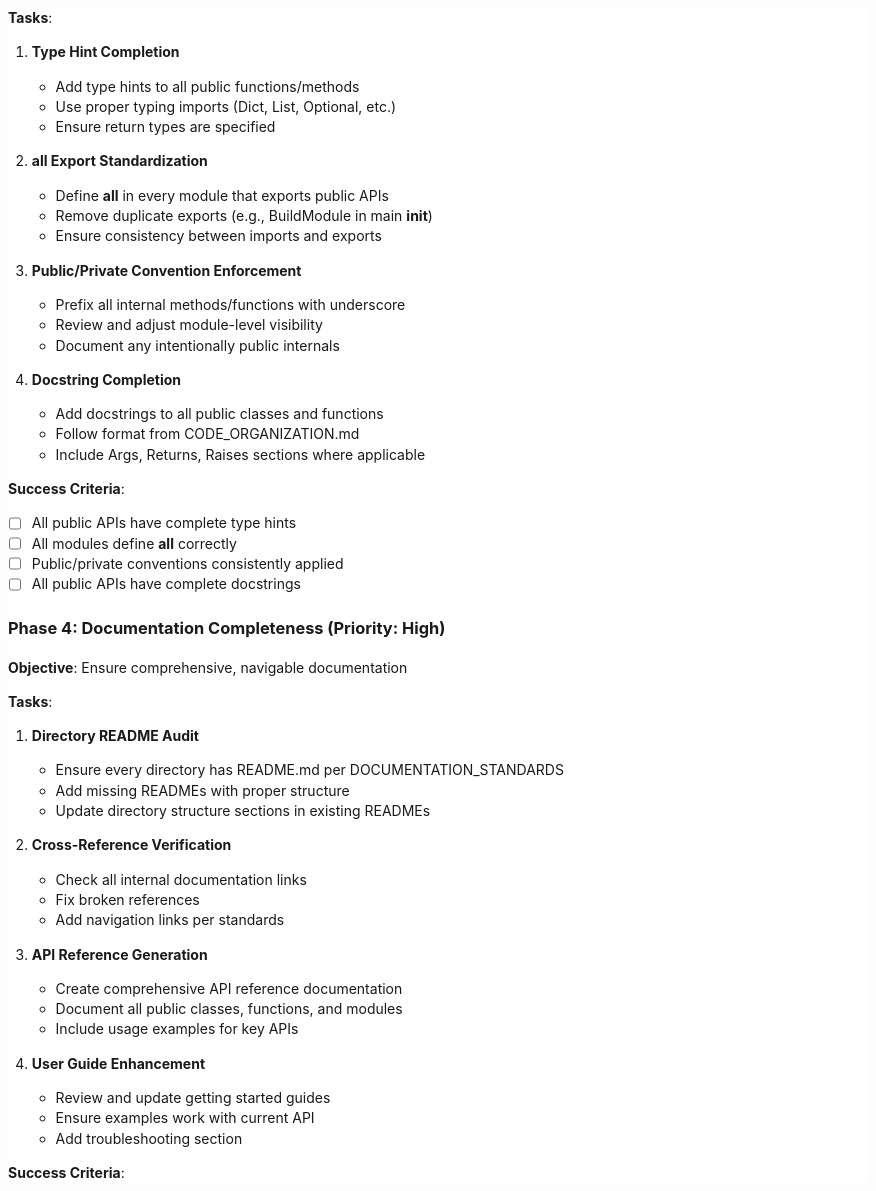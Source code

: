 **Tasks**:

1. **Type Hint Completion**
   - Add type hints to all public functions/methods
   - Use proper typing imports (Dict, List, Optional, etc.)
   - Ensure return types are specified

2. ****all** Export Standardization**
   - Define **all** in every module that exports public APIs
   - Remove duplicate exports (e.g., BuildModule in main **init**)
   - Ensure consistency between imports and exports

3. **Public/Private Convention Enforcement**
   - Prefix all internal methods/functions with underscore
   - Review and adjust module-level visibility
   - Document any intentionally public internals

4. **Docstring Completion**
   - Add docstrings to all public classes and functions
   - Follow format from CODE_ORGANIZATION.md
   - Include Args, Returns, Raises sections where applicable

**Success Criteria**:

- [ ] All public APIs have complete type hints
- [ ] All modules define **all** correctly
- [ ] Public/private conventions consistently applied
- [ ] All public APIs have complete docstrings

### Phase 4: Documentation Completeness (Priority: High)

**Objective**: Ensure comprehensive, navigable documentation

**Tasks**:

1. **Directory README Audit**
   - Ensure every directory has README.md per DOCUMENTATION_STANDARDS
   - Add missing READMEs with proper structure
   - Update directory structure sections in existing READMEs

2. **Cross-Reference Verification**
   - Check all internal documentation links
   - Fix broken references
   - Add navigation links per standards

3. **API Reference Generation**
   - Create comprehensive API reference documentation
   - Document all public classes, functions, and modules
   - Include usage examples for key APIs

4. **User Guide Enhancement**
   - Review and update getting started guides
   - Ensure examples work with current API
   - Add troubleshooting section

**Success Criteria**:

